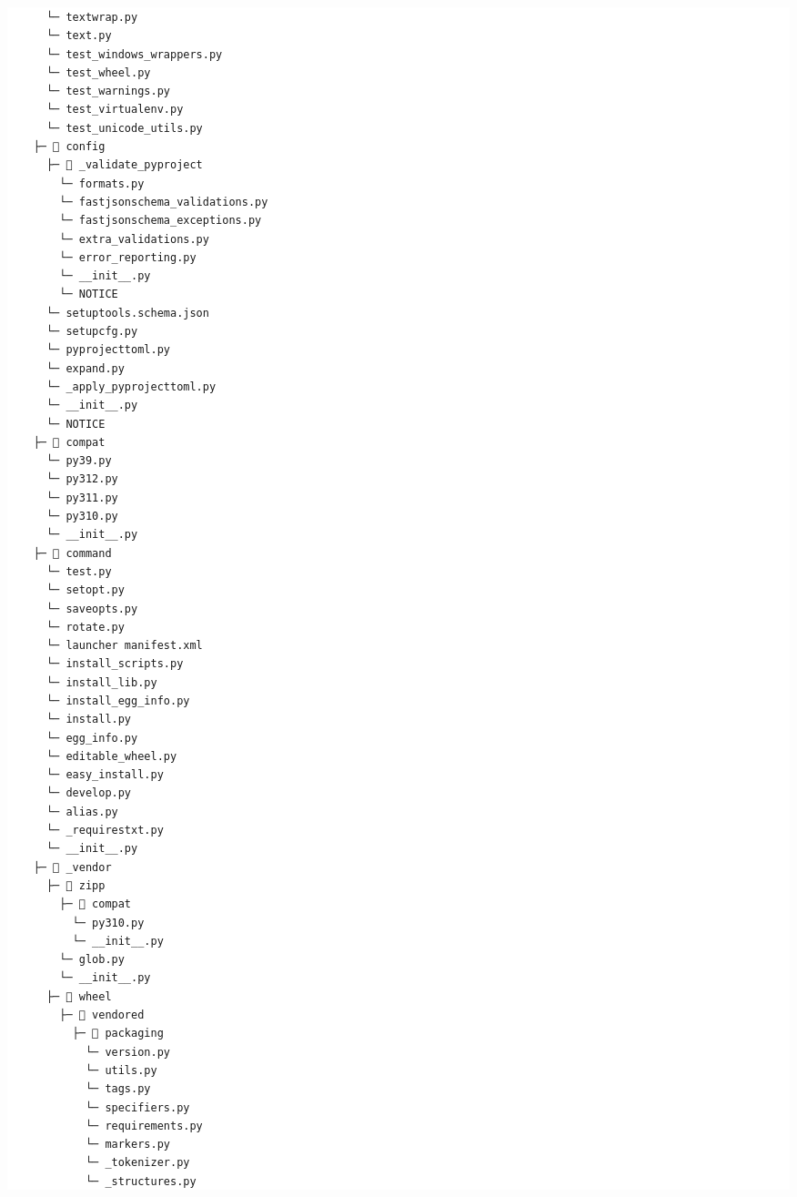           └─ textwrap.py
          └─ text.py
          └─ test_windows_wrappers.py
          └─ test_wheel.py
          └─ test_warnings.py
          └─ test_virtualenv.py
          └─ test_unicode_utils.py
        ├─ 📁 config
          ├─ 📁 _validate_pyproject
            └─ formats.py
            └─ fastjsonschema_validations.py
            └─ fastjsonschema_exceptions.py
            └─ extra_validations.py
            └─ error_reporting.py
            └─ __init__.py
            └─ NOTICE
          └─ setuptools.schema.json
          └─ setupcfg.py
          └─ pyprojecttoml.py
          └─ expand.py
          └─ _apply_pyprojecttoml.py
          └─ __init__.py
          └─ NOTICE
        ├─ 📁 compat
          └─ py39.py
          └─ py312.py
          └─ py311.py
          └─ py310.py
          └─ __init__.py
        ├─ 📁 command
          └─ test.py
          └─ setopt.py
          └─ saveopts.py
          └─ rotate.py
          └─ launcher manifest.xml
          └─ install_scripts.py
          └─ install_lib.py
          └─ install_egg_info.py
          └─ install.py
          └─ egg_info.py
          └─ editable_wheel.py
          └─ easy_install.py
          └─ develop.py
          └─ alias.py
          └─ _requirestxt.py
          └─ __init__.py
        ├─ 📁 _vendor
          ├─ 📁 zipp
            ├─ 📁 compat
              └─ py310.py
              └─ __init__.py
            └─ glob.py
            └─ __init__.py
          ├─ 📁 wheel
            ├─ 📁 vendored
              ├─ 📁 packaging
                └─ version.py
                └─ utils.py
                └─ tags.py
                └─ specifiers.py
                └─ requirements.py
                └─ markers.py
                └─ _tokenizer.py
                └─ _structures.py